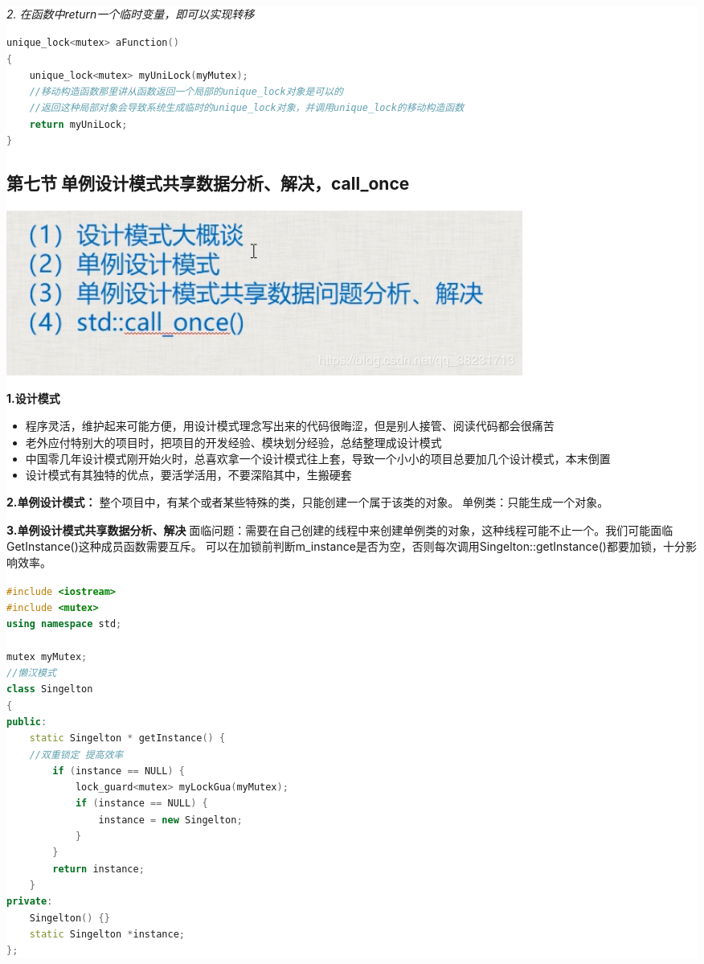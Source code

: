 *2. 在函数中return一个临时变量，即可以实现转移*

```cpp
unique_lock<mutex> aFunction()
{
    unique_lock<mutex> myUniLock(myMutex);
    //移动构造函数那里讲从函数返回一个局部的unique_lock对象是可以的
    //返回这种局部对象会导致系统生成临时的unique_lock对象，并调用unique_lock的移动构造函数
    return myUniLock;
}
```



## 第七节 单例设计模式共享数据分析、解决，call_once

![在这里插入图片描述](_attachments/9b525a0cbdcb5a90108a5dd8df878e07.png)

**1.设计模式**

- 程序灵活，维护起来可能方便，用设计模式理念写出来的代码很晦涩，但是别人接管、阅读代码都会很痛苦
- 老外应付特别大的项目时，把项目的开发经验、模块划分经验，总结整理成设计模式
- 中国零几年设计模式刚开始火时，总喜欢拿一个设计模式往上套，导致一个小小的项目总要加几个设计模式，本末倒置
- 设计模式有其独特的优点，要活学活用，不要深陷其中，生搬硬套

**2.单例设计模式：**
整个项目中，有某个或者某些特殊的类，只能创建一个属于该类的对象。
单例类：只能生成一个对象。

**3.单例设计模式共享数据分析、解决**
面临问题：需要在自己创建的线程中来创建单例类的对象，这种线程可能不止一个。我们可能面临GetInstance()这种成员函数需要互斥。
可以在加锁前判断m_instance是否为空，否则每次调用Singelton::getInstance()都要加锁，十分影响效率。

```cpp
#include <iostream>	
#include <mutex>
using namespace	std;

mutex myMutex;
//懒汉模式
class Singelton
{
public:
	static Singelton * getInstance() {
    //双重锁定 提高效率
		if (instance == NULL) {
			lock_guard<mutex> myLockGua(myMutex);
			if (instance == NULL) {
				instance = new Singelton;
			}
		}
		return instance;
	}
private:
	Singelton() {}
	static Singelton *instance;
};
```